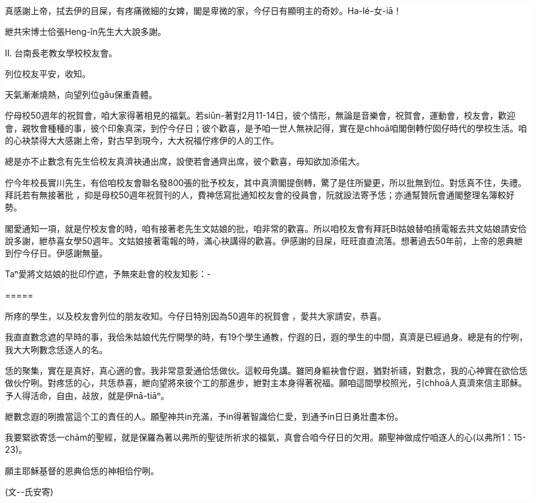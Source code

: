 真感謝上帝，拭去伊的目屎，有疼痛微細的女婢，閣是卑微的家，今仔日有顯明主的奇妙。Ha-lé-女-iā！

紲共宋博士佮張Heng-în先生大大說多謝。

II. 台南長老教女學校校友會。

列位校友平安，收知。

天氣漸漸燒熱，向望列位gâu保重貴體。

佇母校50週年的祝賀會，咱大家得著相見的福氣。若siūn-著對2月11-14日，彼个情形，無論是音樂會，祝賀會，運動會，校友會，歡迎會，親牧會種種的事，彼个印象真深，到佇今仔日；彼个歡喜，是予咱一世人無袂記得，實在是chhoā咱閣倒轉佇囡仔時代的學校生活。咱的心袂禁得大大感謝上帝，對古早到現今，大大祝福佇疼伊的人的工作。

總是亦不止數念有先生佮校友真濟袂通出席，設使若會通齊出席，彼个歡喜，毋知欲加添偌大。

佇今年校長實川先生，有佮咱校友會聯名發800張的批予校友，其中真濟閣提倒轉，驚了是住所變更，所以批無到位。對恁真不住，失禮。拜託若有無接著批 ，抑是母校50週年祝賀刊的人，費神恁寫批通知校友會的役員會，阮就設法寄予恁；亦通幫贊阮會通閣整理名簿較好勢。

閣愛通知一項，就是佇校友會的時，咱有接著老先生文姑娘的批，咱非常的歡喜。所以咱校友會有拜託Bí姑娘替咱摃電報去共文姑娘請安佮說多謝，紲恭喜女學50週年。文姑娘接著電報的時，滿心袂講得的歡喜。伊感謝的目屎，旺旺直直流落。想著過去50年前，上帝的恩典紲到佇今仔日。伊感謝無量。

Taⁿ愛將文姑娘的批印佇遮，予無來赴會的校友知影：-

=====

所疼的學生，以及校友會列位的朋友收知。今仔日特別因為50週年的祝賀會 ，愛共大家請安，恭喜。

我直直數念遮的早時的事，我佮朱姑娘代先佇開學的時，有19个學生通教，佇遐的日，遐的學生的中間，真濟是已經過身。總是有的佇咧，我大大咧數念恁逐人的名。

恁的聚集，實在是真好，真心適的會。我非常意愛通佮恁做伙。這較毋免講。雖罔身軀袂會佇遐，猶對祈禱，對數念，我的心神實在欲佮恁做伙佇咧。對疼恁的心，共恁恭喜，紲向望將來彼个工的那進步，紲對主本身得著祝福。願咱這間學校照光，引chhoā人真濟來信主耶穌。予人得活命，自由，敁放，就是伊nā-tiāⁿ。

紲數念遐的咧擔當這个工的責任的人。願聖神共in充滿，予in得著智識佮仁愛，到通予in日日勇壯盡本份。

我要緊欲寄恁一chām的聖經，就是保羅為著以弗所的聖徒所祈求的福氣，真會合咱今仔日的欠用。願聖神做成佇咱逐人的心(以弗所1：15-23)。

願主耶穌基督的恩典佮恁的神相佮佇咧。

(文--氏安寄)
